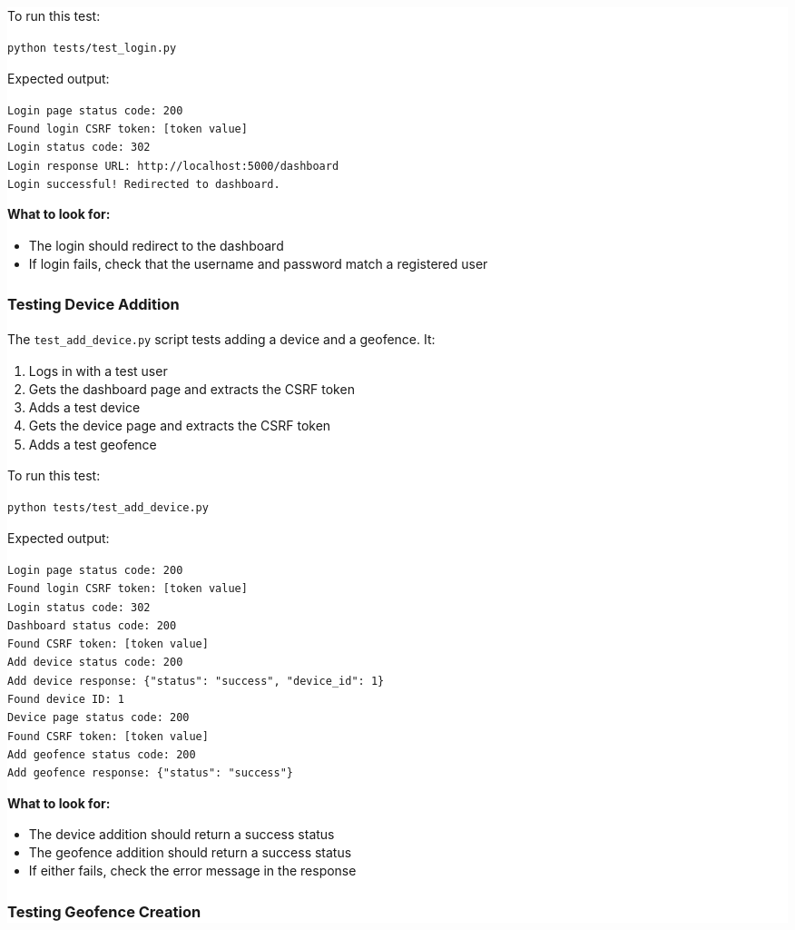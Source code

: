 To run this test:

```bash
python tests/test_login.py
```

Expected output:
```
Login page status code: 200
Found login CSRF token: [token value]
Login status code: 302
Login response URL: http://localhost:5000/dashboard
Login successful! Redirected to dashboard.
```

**What to look for:**
- The login should redirect to the dashboard
- If login fails, check that the username and password match a registered user

### Testing Device Addition

The `test_add_device.py` script tests adding a device and a geofence. It:

1. Logs in with a test user
2. Gets the dashboard page and extracts the CSRF token
3. Adds a test device
4. Gets the device page and extracts the CSRF token
5. Adds a test geofence

To run this test:

```bash
python tests/test_add_device.py
```

Expected output:
```
Login page status code: 200
Found login CSRF token: [token value]
Login status code: 302
Dashboard status code: 200
Found CSRF token: [token value]
Add device status code: 200
Add device response: {"status": "success", "device_id": 1}
Found device ID: 1
Device page status code: 200
Found CSRF token: [token value]
Add geofence status code: 200
Add geofence response: {"status": "success"}
```

**What to look for:**
- The device addition should return a success status
- The geofence addition should return a success status
- If either fails, check the error message in the response

### Testing Geofence Creation
